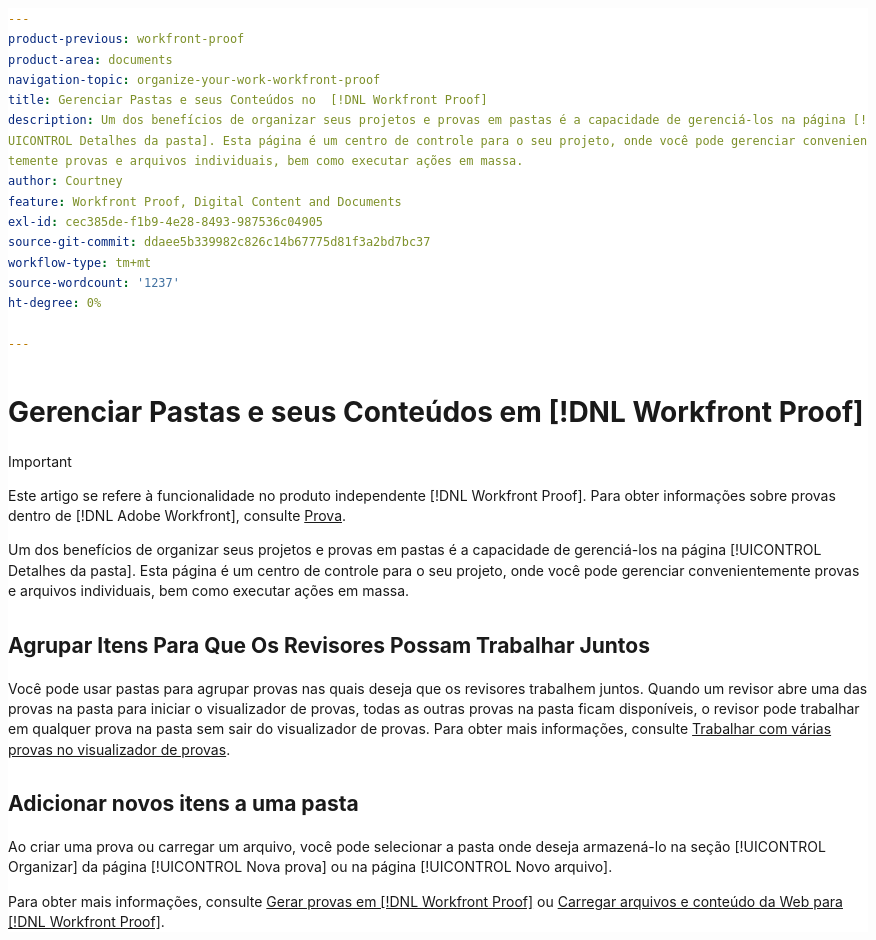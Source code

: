```yaml
---
product-previous: workfront-proof
product-area: documents
navigation-topic: organize-your-work-workfront-proof
title: Gerenciar Pastas e seus Conteúdos no  [!DNL Workfront Proof]
description: Um dos benefícios de organizar seus projetos e provas em pastas é a capacidade de gerenciá-los na página [!UICONTROL Detalhes da pasta]. Esta página é um centro de controle para o seu projeto, onde você pode gerenciar convenientemente provas e arquivos individuais, bem como executar ações em massa.
author: Courtney
feature: Workfront Proof, Digital Content and Documents
exl-id: cec385de-f1b9-4e28-8493-987536c04905
source-git-commit: ddaee5b339982c826c14b67775d81f3a2bd7bc37
workflow-type: tm+mt
source-wordcount: '1237'
ht-degree: 0%

---
```


# Gerenciar Pastas e seus Conteúdos em [!DNL Workfront Proof]

>[!IMPORTANT]
>
>Este artigo se refere à funcionalidade no produto independente [!DNL Workfront Proof]. Para obter informações sobre provas dentro de [!DNL Adobe Workfront], consulte [Prova](../../../review-and-approve-work/proofing/proofing.md).

Um dos benefícios de organizar seus projetos e provas em pastas é a capacidade de gerenciá-los na página [!UICONTROL Detalhes da pasta]. Esta página é um centro de controle para o seu projeto, onde você pode gerenciar convenientemente provas e arquivos individuais, bem como executar ações em massa.

## Agrupar Itens Para Que Os Revisores Possam Trabalhar Juntos

Você pode usar pastas para agrupar provas nas quais deseja que os revisores trabalhem juntos. Quando um revisor abre uma das provas na pasta para iniciar o visualizador de provas, todas as outras provas na pasta ficam disponíveis, o revisor pode trabalhar em qualquer prova na pasta sem sair do visualizador de provas. Para obter mais informações, consulte [Trabalhar com várias provas no visualizador de provas](../../../workfront-proof/wp-work-proofsfiles/review-proofs-wpv/work-with-multiple-proofs.md).

## Adicionar novos itens a uma pasta

Ao criar uma prova ou carregar um arquivo, você pode selecionar a pasta onde deseja armazená-lo na seção [!UICONTROL Organizar] da página [!UICONTROL Nova prova] ou na página [!UICONTROL Novo arquivo].

Para obter mais informações, consulte [Gerar provas em [!DNL Workfront Proof]](../../../workfront-proof/wp-work-proofsfiles/create-proofs-and-files/generate-proofs.md) ou [Carregar arquivos e conteúdo da Web para [!DNL Workfront Proof]](../../../workfront-proof/wp-work-proofsfiles/create-proofs-and-files/upload-files-web-content.md).
